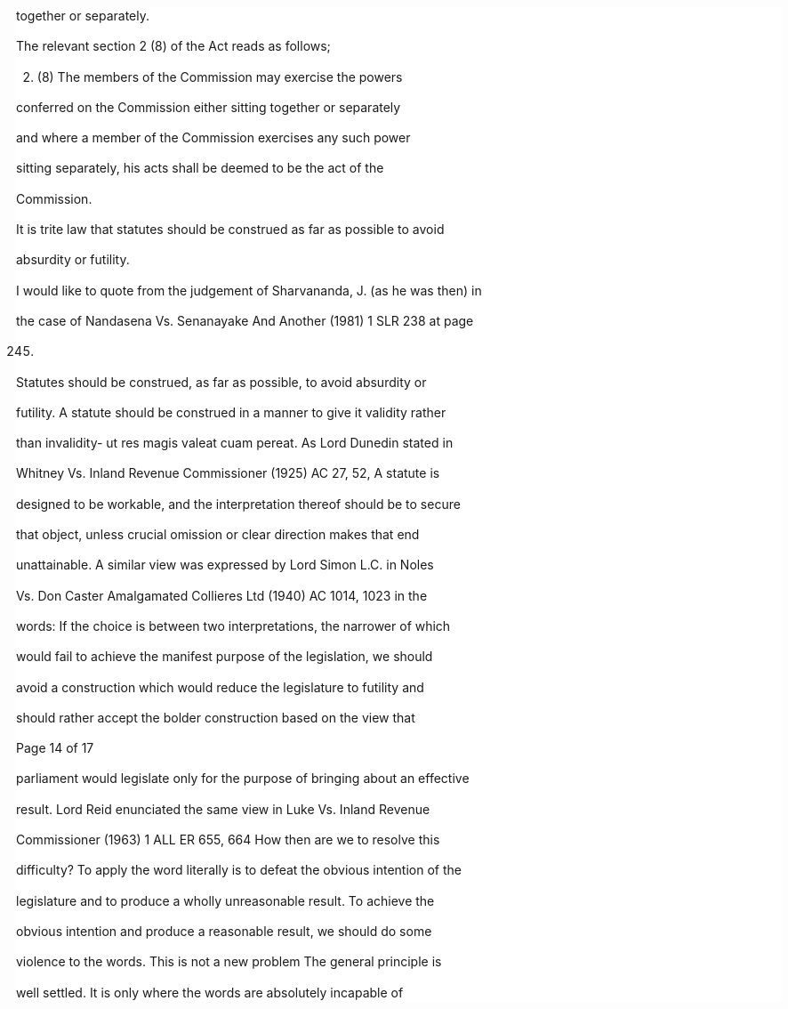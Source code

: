 together or separately.

The relevant section 2 (8) of the Act reads as follows;

2. (8) The members of the Commission may exercise the powers

conferred on the Commission either sitting together or separately

and where a member of the Commission exercises any such power

sitting separately, his acts shall be deemed to be the act of the

Commission.

It is trite law that statutes should be construed as far as possible to avoid

absurdity or futility.

I would like to quote from the judgement of Sharvananda, J. (as he was then) in

the case of Nandasena Vs. Senanayake And Another (1981) 1 SLR 238 at page

245.

Statutes should be construed, as far as possible, to avoid absurdity or

futility. A statute should be construed in a manner to give it validity rather

than invalidity- ut res magis valeat cuam pereat. As Lord Dunedin stated in

Whitney Vs. Inland Revenue Commissioner (1925) AC 27, 52, A statute is

designed to be workable, and the interpretation thereof should be to secure

that object, unless crucial omission or clear direction makes that end

unattainable. A similar view was expressed by Lord Simon L.C. in Noles

Vs. Don Caster Amalgamated Collieres Ltd (1940) AC 1014, 1023 in the

words: If the choice is between two interpretations, the narrower of which

would fail to achieve the manifest purpose of the legislation, we should

avoid a construction which would reduce the legislature to futility and

should rather accept the bolder construction based on the view that

Page 14 of 17

parliament would legislate only for the purpose of bringing about an effective

result. Lord Reid enunciated the same view in Luke Vs. Inland Revenue

Commissioner (1963) 1 ALL ER 655, 664 How then are we to resolve this

difficulty? To apply the word literally is to defeat the obvious intention of the

legislature and to produce a wholly unreasonable result. To achieve the

obvious intention and produce a reasonable result, we should do some

violence to the words. This is not a new problem The general principle is

well settled. It is only where the words are absolutely incapable of
